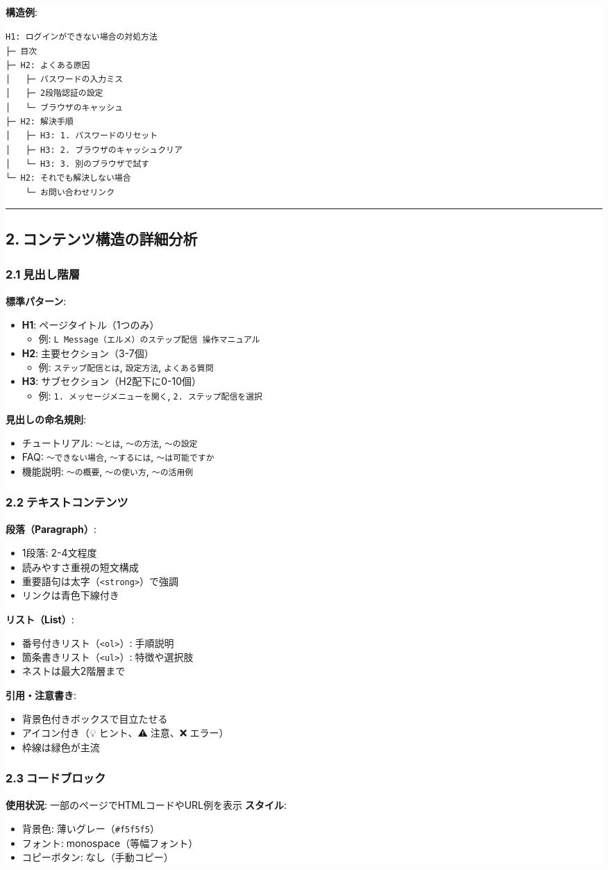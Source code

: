 **構造例**:
```
H1: ログインができない場合の対処方法
├─ 目次
├─ H2: よくある原因
│   ├─ パスワードの入力ミス
│   ├─ 2段階認証の設定
│   └─ ブラウザのキャッシュ
├─ H2: 解決手順
│   ├─ H3: 1. パスワードのリセット
│   ├─ H3: 2. ブラウザのキャッシュクリア
│   └─ H3: 3. 別のブラウザで試す
└─ H2: それでも解決しない場合
    └─ お問い合わせリンク
```

---

## 2. コンテンツ構造の詳細分析

### 2.1 見出し階層
**標準パターン**:
- **H1**: ページタイトル（1つのみ）
  - 例: `L Message（エルメ）のステップ配信 操作マニュアル`
- **H2**: 主要セクション（3-7個）
  - 例: `ステップ配信とは`, `設定方法`, `よくある質問`
- **H3**: サブセクション（H2配下に0-10個）
  - 例: `1. メッセージメニューを開く`, `2. ステップ配信を選択`

**見出しの命名規則**:
- チュートリアル: `〜とは`, `〜の方法`, `〜の設定`
- FAQ: `〜できない場合`, `〜するには`, `〜は可能ですか`
- 機能説明: `〜の概要`, `〜の使い方`, `〜の活用例`

### 2.2 テキストコンテンツ
**段落（Paragraph）**:
- 1段落: 2-4文程度
- 読みやすさ重視の短文構成
- 重要語句は太字（`<strong>`）で強調
- リンクは青色下線付き

**リスト（List）**:
- 番号付きリスト（`<ol>`）: 手順説明
- 箇条書きリスト（`<ul>`）: 特徴や選択肢
- ネストは最大2階層まで

**引用・注意書き**:
- 背景色付きボックスで目立たせる
- アイコン付き（💡 ヒント、⚠️ 注意、❌ エラー）
- 枠線は緑色が主流

### 2.3 コードブロック
**使用状況**: 一部のページでHTMLコードやURL例を表示
**スタイル**:
- 背景色: 薄いグレー（`#f5f5f5`）
- フォント: monospace（等幅フォント）
- コピーボタン: なし（手動コピー）
